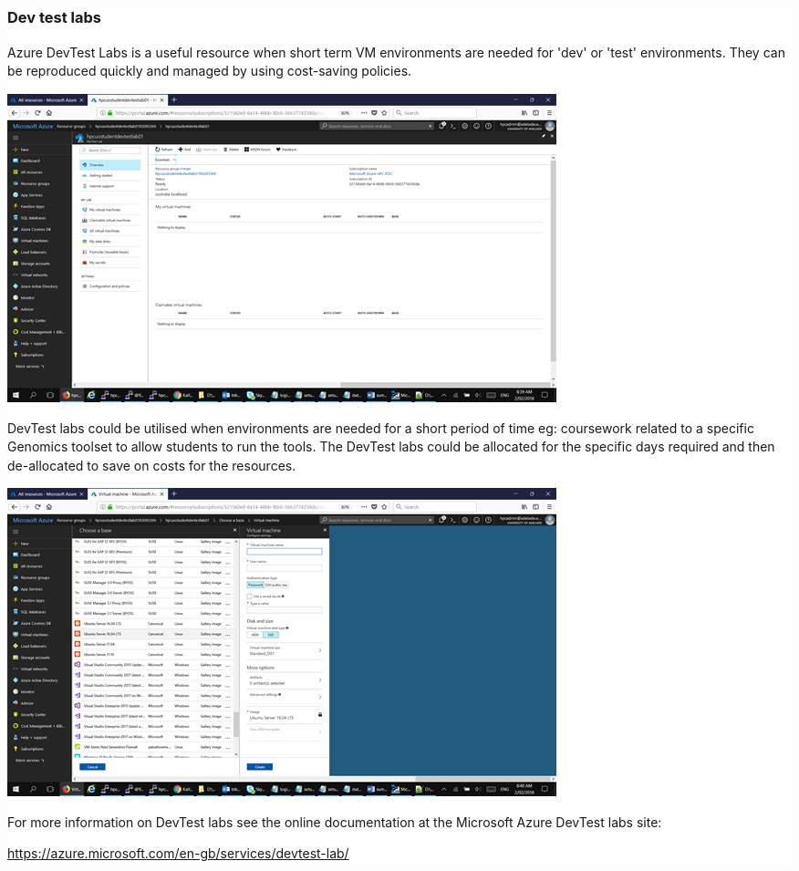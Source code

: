 ### Dev test labs ###

Azure DevTest Labs is a useful resource when short term VM environments are needed for 'dev' or 'test' environments. They can be reproduced quickly and managed by using cost-saving policies.

![devtest](images/devtest.png)

DevTest labs could be utilised when environments are needed for a short period of time eg: coursework related to a specific Genomics toolset to allow students to run the tools. The DevTest labs could be allocated for the specific days required and then de-allocated to save on costs for the resources.

![devtest](images/devtest2.png)

For more information on DevTest labs see the online documentation at the Microsoft Azure DevTest labs site:

https://azure.microsoft.com/en-gb/services/devtest-lab/
